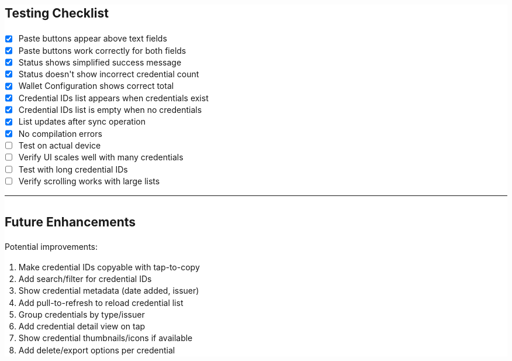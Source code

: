 
## Testing Checklist

- [x] Paste buttons appear above text fields
- [x] Paste buttons work correctly for both fields
- [x] Status shows simplified success message
- [x] Status doesn't show incorrect credential count
- [x] Wallet Configuration shows correct total
- [x] Credential IDs list appears when credentials exist
- [x] Credential IDs list is empty when no credentials
- [x] List updates after sync operation
- [x] No compilation errors
- [ ] Test on actual device
- [ ] Verify UI scales well with many credentials
- [ ] Test with long credential IDs
- [ ] Verify scrolling works with large lists

---

## Future Enhancements

Potential improvements:
1. Make credential IDs copyable with tap-to-copy
2. Add search/filter for credential IDs
3. Show credential metadata (date added, issuer)
4. Add pull-to-refresh to reload credential list
5. Group credentials by type/issuer
6. Add credential detail view on tap
7. Show credential thumbnails/icons if available
8. Add delete/export options per credential
